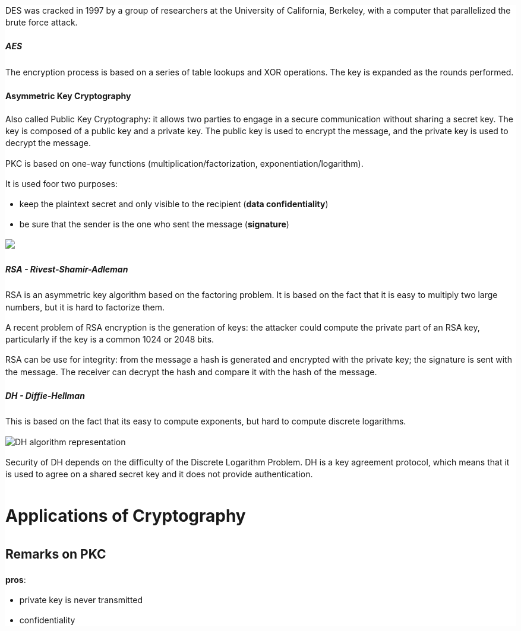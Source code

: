 DES was cracked in 1997 by a group of researchers at the University of California, Berkeley, with a computer that parallelized the brute force attack.

##### AES

The encryption process is based on a series of table lookups and XOR operations. The key is expanded as the rounds performed.

#### Asymmetric Key Cryptography

Also called Public Key Cryptography: it allows two parties to engage in a secure communication without sharing a secret key. The key is composed of a public key and a private key. The public key is used to encrypt the message, and the private key is used to decrypt the message.

PKC is based on one-way functions (multiplication/factorization, exponentiation/logarithm).

It is used foor two purposes:

- keep the plaintext secret and only visible to the recipient (**data confidentiality**)

- be sure that the sender is the one who sent the message (**signature**)

![](/home/samu/Documents/Markdown/images/ComputerAndNetworkSecurity/examplePKC.png)

##### RSA - Rivest-Shamir-Adleman

RSA is an asymmetric key algorithm based on the factoring problem. It is based on the fact that it is easy to multiply two large numbers, but it is hard to factorize them.

A recent problem of RSA encryption is the generation of keys: the attacker could compute the private part of an RSA key, particularly if the key is a common 1024 or 2048 bits.

RSA can be use for integrity: from the message a hash is generated and encrypted with the private key; the signature is sent with the message. The receiver can decrypt the hash and compare it with the hash of the message.

##### DH - Diffie-Hellman

This is based on the fact that its easy to compute exponents, but hard to compute discrete logarithms.

![DH algorithm representation](https://upload.wikimedia.org/wikipedia/commons/thumb/4/46/Diffie-Hellman_Key_Exchange.svg/250px-Diffie-Hellman_Key_Exchange.svg.png)

Security of DH depends on the difficulty of the Discrete Logarithm Problem. DH is a key agreement protocol, which means that it is used to agree on a shared secret key and it does not provide authentication.

# Applications of Cryptography

## Remarks on PKC

**pros**:

- private key is never transmitted

- confidentiality
